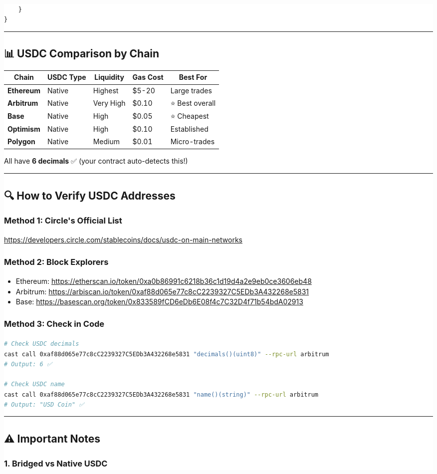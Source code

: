 ```solidity
    }
}
```

---

## 📊 **USDC Comparison by Chain**

| Chain | USDC Type | Liquidity | Gas Cost | Best For |
|-------|-----------|-----------|----------|----------|
| **Ethereum** | Native | Highest | $5-20 | Large trades |
| **Arbitrum** | Native | Very High | $0.10 | ⭐ Best overall |
| **Base** | Native | High | $0.05 | ⭐ Cheapest |
| **Optimism** | Native | High | $0.10 | Established |
| **Polygon** | Native | Medium | $0.01 | Micro-trades |

All have **6 decimals** ✅ (your contract auto-detects this!)

---

## 🔍 **How to Verify USDC Addresses**

### **Method 1: Circle's Official List**
https://developers.circle.com/stablecoins/docs/usdc-on-main-networks

### **Method 2: Block Explorers**
- Ethereum: https://etherscan.io/token/0xa0b86991c6218b36c1d19d4a2e9eb0ce3606eb48
- Arbitrum: https://arbiscan.io/token/0xaf88d065e77c8cC2239327C5EDb3A432268e5831
- Base: https://basescan.org/token/0x833589fCD6eDb6E08f4c7C32D4f71b54bdA02913

### **Method 3: Check in Code**
```bash
# Check USDC decimals
cast call 0xaf88d065e77c8cC2239327C5EDb3A432268e5831 "decimals()(uint8)" --rpc-url arbitrum
# Output: 6 ✅

# Check USDC name
cast call 0xaf88d065e77c8cC2239327C5EDb3A432268e5831 "name()(string)" --rpc-url arbitrum
# Output: "USD Coin" ✅
```

---

## ⚠️ **Important Notes**

### **1. Bridged vs Native USDC**
